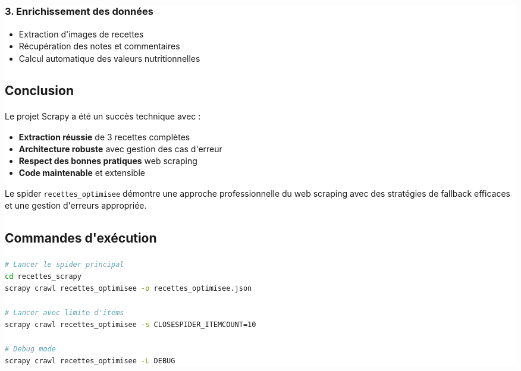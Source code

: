 ### **3. Enrichissement des données**
- Extraction d'images de recettes
- Récupération des notes et commentaires
- Calcul automatique des valeurs nutritionnelles

## Conclusion

Le projet Scrapy a été un succès technique avec :
- **Extraction réussie** de 3 recettes complètes
- **Architecture robuste** avec gestion des cas d'erreur
- **Respect des bonnes pratiques** web scraping
- **Code maintenable** et extensible

Le spider `recettes_optimisee` démontre une approche professionnelle du web scraping avec des stratégies de fallback efficaces et une gestion d'erreurs appropriée.

## Commandes d'exécution

```bash
# Lancer le spider principal
cd recettes_scrapy
scrapy crawl recettes_optimisee -o recettes_optimisee.json

# Lancer avec limite d'items
scrapy crawl recettes_optimisee -s CLOSESPIDER_ITEMCOUNT=10

# Debug mode
scrapy crawl recettes_optimisee -L DEBUG
```


